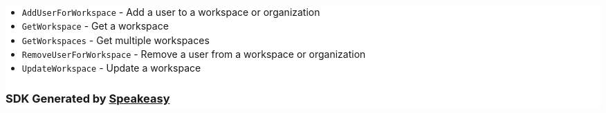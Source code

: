 * `AddUserForWorkspace` - Add a user to a workspace or organization
* `GetWorkspace` - Get a workspace
* `GetWorkspaces` - Get multiple workspaces
* `RemoveUserForWorkspace` - Remove a user from a workspace or organization
* `UpdateWorkspace` - Update a workspace



### SDK Generated by [Speakeasy](https://docs.speakeasyapi.dev/docs/using-speakeasy/client-sdks)
